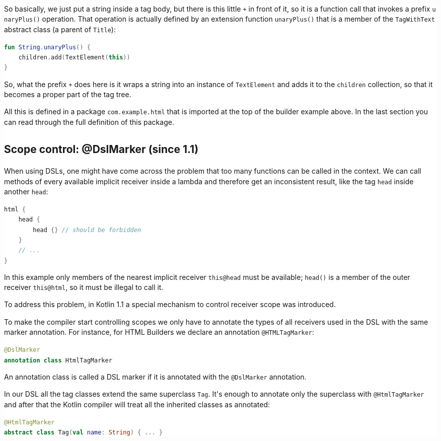 So basically, we just put a string inside a tag body, but there is this little `+` in front of it,
so it is a function call that invokes a prefix `unaryPlus()` operation.
That operation is actually defined by an extension function `unaryPlus()` that is a member of the `TagWithText` abstract class (a parent of `Title`):

``` kotlin
fun String.unaryPlus() {
    children.add(TextElement(this))
}
```

So, what the prefix `+` does here is it wraps a string into an instance of `TextElement` and adds it to the `children` collection,
so that it becomes a proper part of the tag tree.

All this is defined in a package `com.example.html` that is imported at the top of the builder example above.
In the last section you can read through the full definition of this package.

## Scope control: @DslMarker (since 1.1)

When using DSLs, one might have come across the problem that too many functions can be called in the context. 
We can call methods of every available implicit receiver inside a lambda and therefore get an inconsistent result, like the tag `head` inside another `head`: 

``` kotlin
html {
    head {
        head {} // should be forbidden
    }
    // ...
}
```

In this example only members of the nearest implicit receiver `this@head` must be available; `head()` is a member of the outer receiver `this@html`, so it must be illegal to call it.

To address this problem, in Kotlin 1.1 a special mechanism to control receiver scope was introduced.

To make the compiler start controlling scopes we only have to annotate the types of all receivers used in the DSL with the same marker annotation.
For instance, for HTML Builders we declare an annotation `@HTMLTagMarker`:
 
``` kotlin
@DslMarker
annotation class HtmlTagMarker
```

An annotation class is called a DSL marker if it is annotated with the `@DslMarker` annotation.

In our DSL all the tag classes extend the same superclass `Tag`.
It's enough to annotate only the superclass with `@HtmlTagMarker` and after that the Kotlin compiler will treat all the inherited classes as annotated:

``` kotlin
@HtmlTagMarker
abstract class Tag(val name: String) { ... }
```
